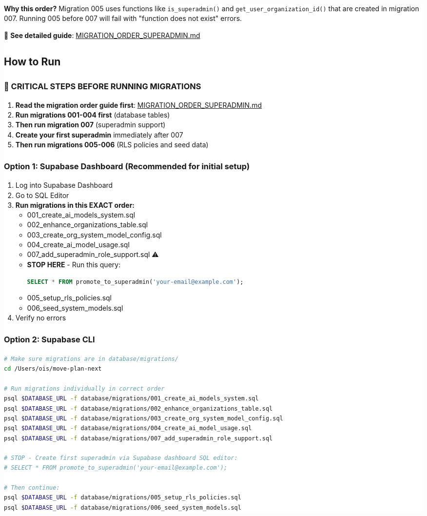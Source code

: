 **Why this order?** Migration 005 uses functions like `is_superadmin()` and `get_user_organization_id()` that are created in migration 007. Running 005 before 007 will fail with "function does not exist" errors.

📖 **See detailed guide**: [MIGRATION_ORDER_SUPERADMIN.md](./MIGRATION_ORDER_SUPERADMIN.md)

## How to Run

### 🚨 CRITICAL STEPS BEFORE RUNNING MIGRATIONS

1. **Read the migration order guide first**: [MIGRATION_ORDER_SUPERADMIN.md](./MIGRATION_ORDER_SUPERADMIN.md)
2. **Run migrations 001-004 first** (database tables)
3. **Then run migration 007** (superadmin support) 
4. **Create your first superadmin** immediately after 007
5. **Then run migrations 005-006** (RLS policies and seed data)

### Option 1: Supabase Dashboard (Recommended for initial setup)

1. Log into Supabase Dashboard
2. Go to SQL Editor
3. **Run migrations in this EXACT order:**
   - 001_create_ai_models_system.sql
   - 002_enhance_organizations_table.sql
   - 003_create_org_system_model_config.sql
   - 004_create_ai_model_usage.sql
   - 007_add_superadmin_role_support.sql ⚠️
   - **STOP HERE** - Run this query:
     ```sql
     SELECT * FROM promote_to_superadmin('your-email@example.com');
     ```
   - 005_setup_rls_policies.sql
   - 006_seed_system_models.sql
4. Verify no errors

### Option 2: Supabase CLI

```bash
# Make sure migrations are in database/migrations/
cd /Users/ois/move-plan-next

# Run migrations individually in correct order
psql $DATABASE_URL -f database/migrations/001_create_ai_models_system.sql
psql $DATABASE_URL -f database/migrations/002_enhance_organizations_table.sql
psql $DATABASE_URL -f database/migrations/003_create_org_system_model_config.sql
psql $DATABASE_URL -f database/migrations/004_create_ai_model_usage.sql
psql $DATABASE_URL -f database/migrations/007_add_superadmin_role_support.sql

# STOP - Create first superadmin via Supabase dashboard SQL editor:
# SELECT * FROM promote_to_superadmin('your-email@example.com');

# Then continue:
psql $DATABASE_URL -f database/migrations/005_setup_rls_policies.sql
psql $DATABASE_URL -f database/migrations/006_seed_system_models.sql
```
